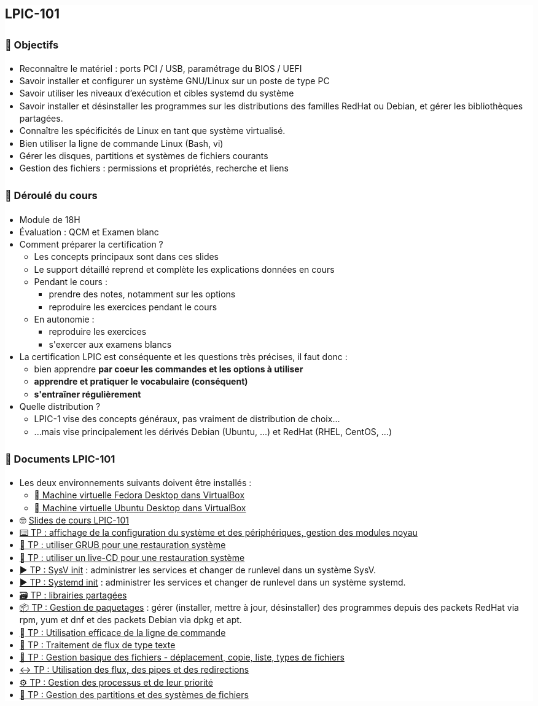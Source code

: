 ## LPIC-101

### 🎯 Objectifs

- Reconnaître le matériel : ports PCI / USB, paramétrage du BIOS / UEFI
- Savoir installer et configurer un système GNU/Linux sur un poste de type PC
- Savoir utiliser les niveaux d’exécution et cibles systemd du système
- Savoir installer et désinstaller les programmes sur les distributions des familles RedHat ou Debian, et gérer les bibliothèques partagées.
- Connaître les spécificités de Linux en tant que système virtualisé.
- Bien utiliser la ligne de commande Linux (Bash, vi)
- Gérer les disques, partitions et systèmes de fichiers courants
- Gestion des fichiers : permissions et propriétés, recherche et liens

### 📅 Déroulé du cours

- Module de 18H
- Évaluation : QCM et Examen blanc
- Comment préparer la certification ?
  * Les concepts principaux sont dans ces slides
  * Le support détaillé reprend et complète les explications données en cours
  * Pendant le cours :
    * prendre des notes, notamment sur les options
    * reproduire les exercices pendant le cours
  * En autonomie :
    * reproduire les exercices
    * s'exercer aux examens blancs
- La certification LPIC est conséquente et les questions très précises, il faut donc :
  * bien apprendre **par coeur les commandes et les options à utiliser**
  * **apprendre et pratiquer le vocabulaire (conséquent)**
  * **s'entraîner régulièrement**
- Quelle distribution ?
  * LPIC-1 vise des concepts généraux, pas vraiment de distribution de choix...
  * ...mais vise principalement les dérivés Debian (Ubuntu, ...) et RedHat (RHEL, CentOS, ...)

### 📑 Documents LPIC-101

- Les deux environnements suivants doivent être installés :
  - [󰣛 Machine virtuelle Fedora Desktop dans VirtualBox](/cours/linux/installation/tp-installation-vbox-fedora-workstation)
  - [󰕈 Machine virtuelle Ubuntu Desktop dans VirtualBox](/cours/linux/installation/tp-installation-vbox-ubuntu-workstation)
- 🤓 [Slides de cours LPIC-101](/cours/linux/niveau2/cours-lpic-101)
- [⌨️ TP : affichage de la configuration du système et des périphériques, gestion des modules noyau](/cours/linux/niveau2/tp-systeme)
- [📀 TP : utiliser GRUB pour une restauration système](/cours/linux/niveau2/tp-grub)
- [📀 TP : utiliser un live-CD pour une restauration système](/cours/linux/niveau2/tp-rescue)
- [▶️ TP : SysV init](/cours/linux/niveau2/tp-sysv) : administrer les services et changer de runlevel dans un système SysV.
- [▶️ TP : Systemd init](/cours/linux/niveau2/tp-systemd) : administrer les services et changer de runlevel dans un système systemd.
- [🗃️ TP : librairies partagées](/cours/linux/niveau2/tp-shared-lib)
- [📦 TP : Gestion de paquetages](/cours/linux/niveau2/tp-rpm-apt) : gérer (installer, mettre à jour, désinstaller) des programmes depuis des packets RedHat via rpm, yum et dnf et des packets Debian via dpkg et apt.
- [  TP : Utilisation efficace de la ligne de commande](/cours/linux/niveau2/tp-ligne-commande)
- [📃 TP : Traitement de flux de type texte](/cours/linux/niveau2/tp-texte)
- [📂 TP : Gestion basique des fichiers - déplacement, copie, liste, types de fichiers](/cours/linux/niveau2/tp-fichiers)
- [↔️ TP : Utilisation des flux, des pipes et des redirections ](/cours/linux/niveau2/tp-redirections)
- [⚙️ TP : Gestion des processus et de leur priorité](/cours/linux/niveau2/tp-process)
- [💽 TP : Gestion des partitions et des systèmes de fichiers](/cours/linux/niveau2/tp-partitions)
